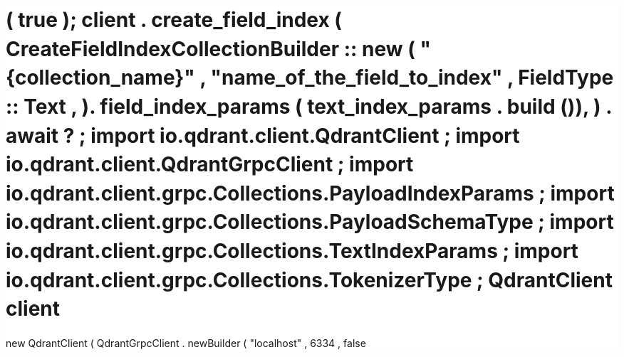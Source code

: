 (
true
);
client
.
create_field_index
(
CreateFieldIndexCollectionBuilder
::
new
(
"{collection_name}"
,
"name_of_the_field_to_index"
,
FieldType
::
Text
,
).
field_index_params
(
text_index_params
.
build
()),
)
.
await
?
;
import
io.qdrant.client.QdrantClient
;
import
io.qdrant.client.QdrantGrpcClient
;
import
io.qdrant.client.grpc.Collections.PayloadIndexParams
;
import
io.qdrant.client.grpc.Collections.PayloadSchemaType
;
import
io.qdrant.client.grpc.Collections.TextIndexParams
;
import
io.qdrant.client.grpc.Collections.TokenizerType
;
QdrantClient
client
=
new
QdrantClient
(
QdrantGrpcClient
.
newBuilder
(
"localhost"
,
6334
,
false
